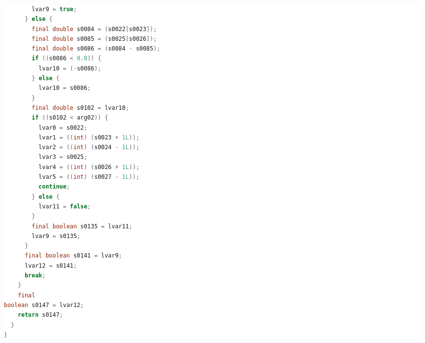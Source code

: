 ```java
        lvar9 = true;
      } else {
        final double s0084 = (s0022[s0023]);
        final double s0085 = (s0025[s0026]);
        final double s0086 = (s0084 - s0085);
        if ((s0086 < 0.0)) {
          lvar10 = (-s0086);
        } else {
          lvar10 = s0086;
        }
        final double s0102 = lvar10;
        if ((s0102 < arg02)) {
          lvar0 = s0022;
          lvar1 = ((int) (s0023 + 1L));
          lvar2 = ((int) (s0024 - 1L));
          lvar3 = s0025;
          lvar4 = ((int) (s0026 + 1L));
          lvar5 = ((int) (s0027 - 1L));
          continue;
        } else {
          lvar11 = false;
        }
        final boolean s0135 = lvar11;
        lvar9 = s0135;
      }
      final boolean s0141 = lvar9;
      lvar12 = s0141;
      break;
    }
    final 
boolean s0147 = lvar12;
    return s0147;
  }
}
```